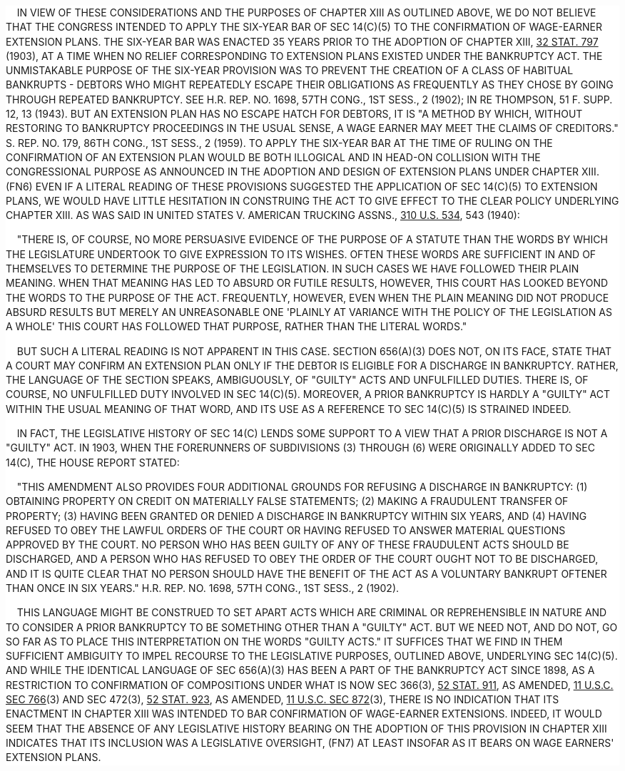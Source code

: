     IN VIEW OF THESE CONSIDERATIONS AND THE PURPOSES OF CHAPTER XIII AS OUTLINED ABOVE, WE DO NOT BELIEVE THAT THE CONGRESS INTENDED TO APPLY THE SIX-YEAR BAR OF SEC 14(C)(5) TO THE CONFIRMATION OF WAGE-EARNER EXTENSION PLANS.  THE SIX-YEAR BAR WAS ENACTED 35 YEARS PRIOR TO THE ADOPTION OF CHAPTER XIII, [32 STAT. 797][/us/stat/32/797] (1903), AT A TIME WHEN NO RELIEF CORRESPONDING TO EXTENSION PLANS EXISTED UNDER THE BANKRUPTCY ACT.  THE UNMISTAKABLE PURPOSE OF THE SIX-YEAR PROVISION WAS TO PREVENT THE CREATION OF A CLASS OF HABITUAL BANKRUPTS - DEBTORS WHO MIGHT REPEATEDLY ESCAPE THEIR OBLIGATIONS AS FREQUENTLY AS THEY CHOSE BY GOING THROUGH REPEATED BANKRUPTCY.  SEE H.R. REP. NO. 1698, 57TH CONG., 1ST SESS., 2 (1902); IN RE THOMPSON, 51 F. SUPP. 12, 13 (1943).  BUT AN EXTENSION PLAN HAS NO ESCAPE HATCH FOR DEBTORS, IT IS "A METHOD BY WHICH, WITHOUT RESTORING TO BANKRUPTCY PROCEEDINGS IN THE USUAL SENSE, A WAGE EARNER MAY MEET THE CLAIMS OF CREDITORS."  S. REP. NO. 179, 86TH CONG., 1ST SESS., 2 (1959).  TO APPLY THE SIX-YEAR BAR AT THE TIME OF RULING ON THE CONFIRMATION OF AN EXTENSION PLAN WOULD BE BOTH ILLOGICAL AND IN HEAD-ON COLLISION WITH THE CONGRESSIONAL PURPOSE AS ANNOUNCED IN THE ADOPTION AND DESIGN OF EXTENSION PLANS UNDER CHAPTER XIII.  (FN6) EVEN IF A LITERAL READING OF THESE PROVISIONS SUGGESTED THE APPLICATION OF SEC 14(C)(5) TO EXTENSION PLANS, WE WOULD HAVE LITTLE HESITATION IN CONSTRUING THE ACT TO GIVE EFFECT TO THE CLEAR POLICY UNDERLYING CHAPTER XIII.  AS WAS SAID IN UNITED STATES V. AMERICAN TRUCKING ASSNS., [310 U.S. 534][/us/courts/scotus/usReporter/310/534], 543 (1940):

    "THERE IS, OF COURSE, NO MORE PERSUASIVE EVIDENCE OF THE PURPOSE OF A STATUTE THAN THE WORDS BY WHICH THE LEGISLATURE UNDERTOOK TO GIVE EXPRESSION TO ITS WISHES.  OFTEN THESE WORDS ARE SUFFICIENT IN AND OF THEMSELVES TO DETERMINE THE PURPOSE OF THE LEGISLATION.  IN SUCH CASES WE HAVE FOLLOWED THEIR PLAIN MEANING.  WHEN THAT MEANING HAS LED TO ABSURD OR FUTILE RESULTS, HOWEVER, THIS COURT HAS LOOKED BEYOND THE WORDS TO THE PURPOSE OF THE ACT.  FREQUENTLY, HOWEVER, EVEN WHEN THE PLAIN MEANING DID NOT PRODUCE ABSURD RESULTS BUT MERELY AN UNREASONABLE ONE 'PLAINLY AT VARIANCE WITH THE POLICY OF THE LEGISLATION AS A WHOLE' THIS COURT HAS FOLLOWED THAT PURPOSE, RATHER THAN THE LITERAL WORDS."

    BUT SUCH A LITERAL READING IS NOT APPARENT IN THIS CASE.  SECTION 656(A)(3) DOES NOT, ON ITS FACE, STATE THAT A COURT MAY CONFIRM AN EXTENSION PLAN ONLY IF THE DEBTOR IS ELIGIBLE FOR A DISCHARGE IN BANKRUPTCY.  RATHER, THE LANGUAGE OF THE SECTION SPEAKS, AMBIGUOUSLY, OF "GUILTY" ACTS AND UNFULFILLED DUTIES.  THERE IS, OF COURSE, NO UNFULFILLED DUTY INVOLVED IN SEC 14(C)(5).  MOREOVER, A PRIOR BANKRUPTCY IS HARDLY A "GUILTY" ACT WITHIN THE USUAL MEANING OF THAT WORD, AND ITS USE AS A REFERENCE TO SEC 14(C)(5) IS STRAINED INDEED.

    IN FACT, THE LEGISLATIVE HISTORY OF SEC 14(C) LENDS SOME SUPPORT TO A VIEW THAT A PRIOR DISCHARGE IS NOT A "GUILTY" ACT.  IN 1903, WHEN THE FORERUNNERS OF SUBDIVISIONS (3) THROUGH (6) WERE ORIGINALLY ADDED TO SEC 14(C), THE HOUSE REPORT STATED:

    "THIS AMENDMENT ALSO PROVIDES FOUR ADDITIONAL GROUNDS FOR REFUSING A DISCHARGE IN BANKRUPTCY:  (1) OBTAINING PROPERTY ON CREDIT ON MATERIALLY FALSE STATEMENTS; (2) MAKING A FRAUDULENT TRANSFER OF PROPERTY; (3) HAVING BEEN GRANTED OR DENIED A DISCHARGE IN BANKRUPTCY WITHIN SIX YEARS, AND (4) HAVING REFUSED TO OBEY THE LAWFUL ORDERS OF THE COURT OR HAVING REFUSED TO ANSWER MATERIAL QUESTIONS APPROVED BY THE COURT.  NO PERSON WHO HAS BEEN GUILTY OF ANY OF THESE FRAUDULENT ACTS SHOULD BE DISCHARGED, AND A PERSON WHO HAS REFUSED TO OBEY THE ORDER OF THE COURT OUGHT NOT TO BE DISCHARGED, AND IT IS QUITE CLEAR THAT NO PERSON SHOULD HAVE THE BENEFIT OF THE ACT AS A VOLUNTARY BANKRUPT OFTENER THAN ONCE IN SIX YEARS."  H.R. REP. NO. 1698, 57TH CONG., 1ST SESS., 2 (1902).

    THIS LANGUAGE MIGHT BE CONSTRUED TO SET APART ACTS WHICH ARE CRIMINAL OR REPREHENSIBLE IN NATURE AND TO CONSIDER A PRIOR BANKRUPTCY TO BE SOMETHING OTHER THAN A "GUILTY" ACT.  BUT WE NEED NOT, AND DO NOT, GO SO FAR AS TO PLACE THIS INTERPRETATION ON THE WORDS "GUILTY ACTS."  IT SUFFICES THAT WE FIND IN THEM SUFFICIENT AMBIGUITY TO IMPEL RECOURSE TO THE LEGISLATIVE PURPOSES, OUTLINED ABOVE, UNDERLYING SEC 14(C)(5).  AND WHILE THE IDENTICAL LANGUAGE OF SEC 656(A)(3) HAS BEEN A PART OF THE BANKRUPTCY ACT SINCE 1898, AS A RESTRICTION TO CONFIRMATION OF COMPOSITIONS UNDER WHAT IS NOW SEC 366(3), [52 STAT. 911][/us/stat/52/911], AS AMENDED, [11 U.S.C. SEC 766][/us/usc/t11/s766](3) AND SEC 472(3), [52 STAT. 923][/us/stat/52/923], AS AMENDED, [11 U.S.C. SEC 872][/us/usc/t11/s872](3), THERE IS NO INDICATION THAT ITS ENACTMENT IN CHAPTER XIII WAS INTENDED TO BAR CONFIRMATION OF WAGE-EARNER EXTENSIONS.  INDEED, IT WOULD SEEM THAT THE ABSENCE OF ANY LEGISLATIVE HISTORY BEARING ON THE ADOPTION OF THIS PROVISION IN CHAPTER XIII INDICATES THAT ITS INCLUSION WAS A LEGISLATIVE OVERSIGHT, (FN7) AT LEAST INSOFAR AS IT BEARS ON WAGE EARNERS' EXTENSION PLANS.


[/us/courts/scotus/usReporter/383/392]: https://publicdocs.github.io/go/links?ns=uslm-x&ref=%2Fus%2Fcourts%2Fscotus%2FusReporter%2F383%2F392
[/us/stat/52/930]: https://publicdocs.github.io/go/links?ns=uslm&ref=%2Fus%2Fstat%2F52%2F930
[/us/courts/scotus/usReporter/382/889]: https://publicdocs.github.io/go/links?ns=uslm-x&ref=%2Fus%2Fcourts%2Fscotus%2FusReporter%2F382%2F889
[/us/stat/14/517]: https://publicdocs.github.io/go/links?ns=uslm&ref=%2Fus%2Fstat%2F14%2F517
[/us/stat/30/549]: https://publicdocs.github.io/go/links?ns=uslm&ref=%2Fus%2Fstat%2F30%2F549
[/us/usc/t11/s1060]: https://publicdocs.github.io/go/links?ns=uslm&ref=%2Fus%2Fusc%2Ft11%2Fs1060
[/us/usc/t11/s1061]: https://publicdocs.github.io/go/links?ns=uslm&ref=%2Fus%2Fusc%2Ft11%2Fs1061
[/us/usc/t11/s1052]: https://publicdocs.github.io/go/links?ns=uslm&ref=%2Fus%2Fusc%2Ft11%2Fs1052
[/us/usc/t11/s1057]: https://publicdocs.github.io/go/links?ns=uslm&ref=%2Fus%2Fusc%2Ft11%2Fs1057
[/us/stat/32/797]: https://publicdocs.github.io/go/links?ns=uslm&ref=%2Fus%2Fstat%2F32%2F797
[/us/courts/scotus/usReporter/310/534]: https://publicdocs.github.io/go/links?ns=uslm-x&ref=%2Fus%2Fcourts%2Fscotus%2FusReporter%2F310%2F534
[/us/stat/52/911]: https://publicdocs.github.io/go/links?ns=uslm&ref=%2Fus%2Fstat%2F52%2F911
[/us/usc/t11/s766]: https://publicdocs.github.io/go/links?ns=uslm&ref=%2Fus%2Fusc%2Ft11%2Fs766
[/us/stat/52/923]: https://publicdocs.github.io/go/links?ns=uslm&ref=%2Fus%2Fstat%2F52%2F923
[/us/usc/t11/s872]: https://publicdocs.github.io/go/links?ns=uslm&ref=%2Fus%2Fusc%2Ft11%2Fs872
[/us/usc/t11/s1086]: https://publicdocs.github.io/go/links?ns=uslm&ref=%2Fus%2Fusc%2Ft11%2Fs1086
[/us/courts/scotus/usReporter/345/926]: https://publicdocs.github.io/go/links?ns=uslm-x&ref=%2Fus%2Fcourts%2Fscotus%2FusReporter%2F345%2F926
[/us/stat/52/850]: https://publicdocs.github.io/go/links?ns=uslm&ref=%2Fus%2Fstat%2F52%2F850
[/us/usc/t11/s32]: https://publicdocs.github.io/go/links?ns=uslm&ref=%2Fus%2Fusc%2Ft11%2Fs32
[/us/usc/t11/s32]: https://publicdocs.github.io/go/links?ns=uslm&ref=%2Fus%2Fusc%2Ft11%2Fs32
[/us/usc/t11/s1002]: https://publicdocs.github.io/go/links?ns=uslm&ref=%2Fus%2Fusc%2Ft11%2Fs1002
[/us/stat/30/549]: https://publicdocs.github.io/go/links?ns=uslm&ref=%2Fus%2Fstat%2F30%2F549
[/us/usc/t11/s1056]: https://publicdocs.github.io/go/links?ns=uslm&ref=%2Fus%2Fusc%2Ft11%2Fs1056
[/us/usc/t11/s32]: https://publicdocs.github.io/go/links?ns=uslm&ref=%2Fus%2Fusc%2Ft11%2Fs32
[/us/stat/52/930]: https://publicdocs.github.io/go/links?ns=uslm&ref=%2Fus%2Fstat%2F52%2F930
[/us/stat/30/550]: https://publicdocs.github.io/go/links?ns=uslm&ref=%2Fus%2Fstat%2F30%2F550
[/us/stat/30/550]: https://publicdocs.github.io/go/links?ns=uslm&ref=%2Fus%2Fstat%2F30%2F550
[/us/stat/32/797]: https://publicdocs.github.io/go/links?ns=uslm&ref=%2Fus%2Fstat%2F32%2F797
[/us/usc/t11/s766]: https://publicdocs.github.io/go/links?ns=uslm&ref=%2Fus%2Fusc%2Ft11%2Fs766
[/us/usc/t11/s872]: https://publicdocs.github.io/go/links?ns=uslm&ref=%2Fus%2Fusc%2Ft11%2Fs872
[/us/usc/t11/s1002]: https://publicdocs.github.io/go/links?ns=uslm&ref=%2Fus%2Fusc%2Ft11%2Fs1002
[/us/usc/t11/s1086]: https://publicdocs.github.io/go/links?ns=uslm&ref=%2Fus%2Fusc%2Ft11%2Fs1086
[/us/usc/t11/s1061]: https://publicdocs.github.io/go/links?ns=uslm&ref=%2Fus%2Fusc%2Ft11%2Fs1061
[/us/stat/30/550]: https://publicdocs.github.io/go/links?ns=uslm&ref=%2Fus%2Fstat%2F30%2F550